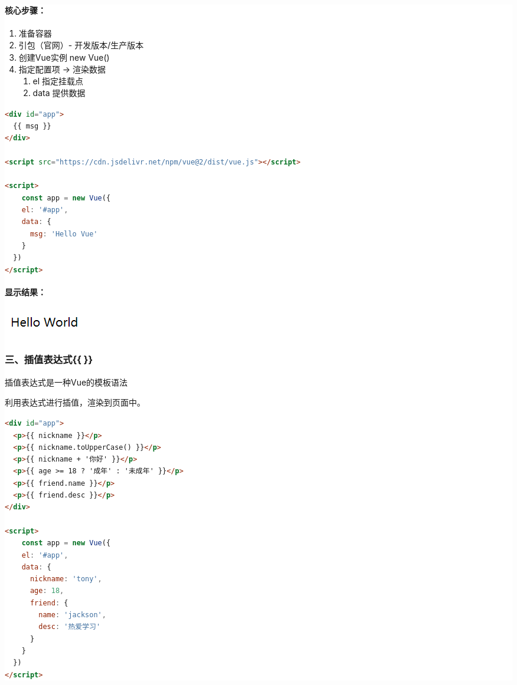 #### 核心步骤：

1. 准备容器
2. 引包（官网）- 开发版本/生产版本
3. 创建Vue实例 new Vue()
4. 指定配置项 -> 渲染数据
   1. el 指定挂载点
   2. data 提供数据

```html
<div id="app">
  {{ msg }}
</div>

<script src="https://cdn.jsdelivr.net/npm/vue@2/dist/vue.js"></script>

<script>
	const app = new Vue({
    el: '#app',
    data: {
      msg: 'Hello Vue'
    }
  })
</script>
```

#### 显示结果：

![image-20231023094134854](md_img/image-20231023094134854.png)

### 三、插值表达式{{ }}

插值表达式是一种Vue的模板语法

利用表达式进行插值，渲染到页面中。

```html
<div id="app">
  <p>{{ nickname }}</p>
  <p>{{ nickname.toUpperCase() }}</p>
  <p>{{ nickname + '你好' }}</p>
  <p>{{ age >= 18 ? '成年' : '未成年' }}</p>
  <p>{{ friend.name }}</p>
  <p>{{ friend.desc }}</p>
</div>

<script>
	const app = new Vue({
    el: '#app',
    data: {
      nickname: 'tony',
      age: 18,
      friend: {
        name: 'jackson',
        desc: '热爱学习'
      }
    }
  })
</script>
```
